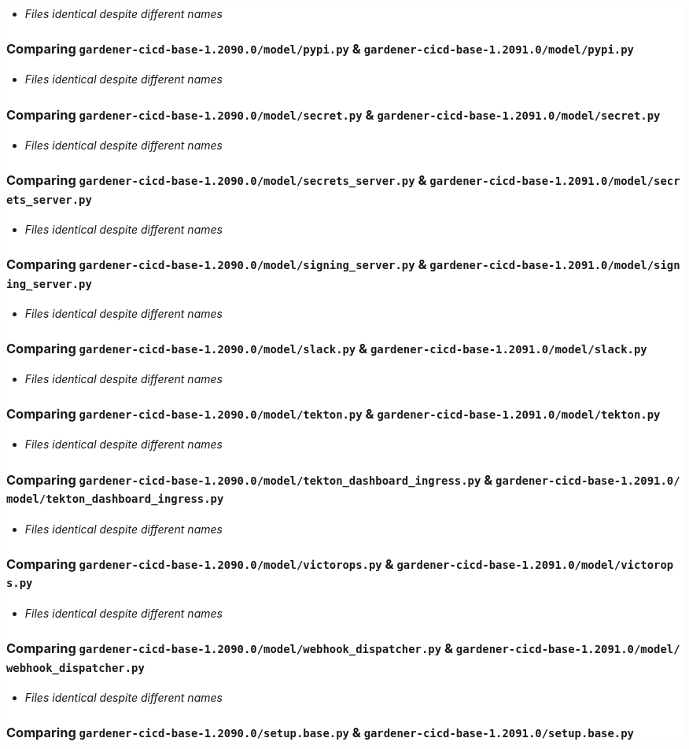  * *Files identical despite different names*

### Comparing `gardener-cicd-base-1.2090.0/model/pypi.py` & `gardener-cicd-base-1.2091.0/model/pypi.py`

 * *Files identical despite different names*

### Comparing `gardener-cicd-base-1.2090.0/model/secret.py` & `gardener-cicd-base-1.2091.0/model/secret.py`

 * *Files identical despite different names*

### Comparing `gardener-cicd-base-1.2090.0/model/secrets_server.py` & `gardener-cicd-base-1.2091.0/model/secrets_server.py`

 * *Files identical despite different names*

### Comparing `gardener-cicd-base-1.2090.0/model/signing_server.py` & `gardener-cicd-base-1.2091.0/model/signing_server.py`

 * *Files identical despite different names*

### Comparing `gardener-cicd-base-1.2090.0/model/slack.py` & `gardener-cicd-base-1.2091.0/model/slack.py`

 * *Files identical despite different names*

### Comparing `gardener-cicd-base-1.2090.0/model/tekton.py` & `gardener-cicd-base-1.2091.0/model/tekton.py`

 * *Files identical despite different names*

### Comparing `gardener-cicd-base-1.2090.0/model/tekton_dashboard_ingress.py` & `gardener-cicd-base-1.2091.0/model/tekton_dashboard_ingress.py`

 * *Files identical despite different names*

### Comparing `gardener-cicd-base-1.2090.0/model/victorops.py` & `gardener-cicd-base-1.2091.0/model/victorops.py`

 * *Files identical despite different names*

### Comparing `gardener-cicd-base-1.2090.0/model/webhook_dispatcher.py` & `gardener-cicd-base-1.2091.0/model/webhook_dispatcher.py`

 * *Files identical despite different names*

### Comparing `gardener-cicd-base-1.2090.0/setup.base.py` & `gardener-cicd-base-1.2091.0/setup.base.py`
